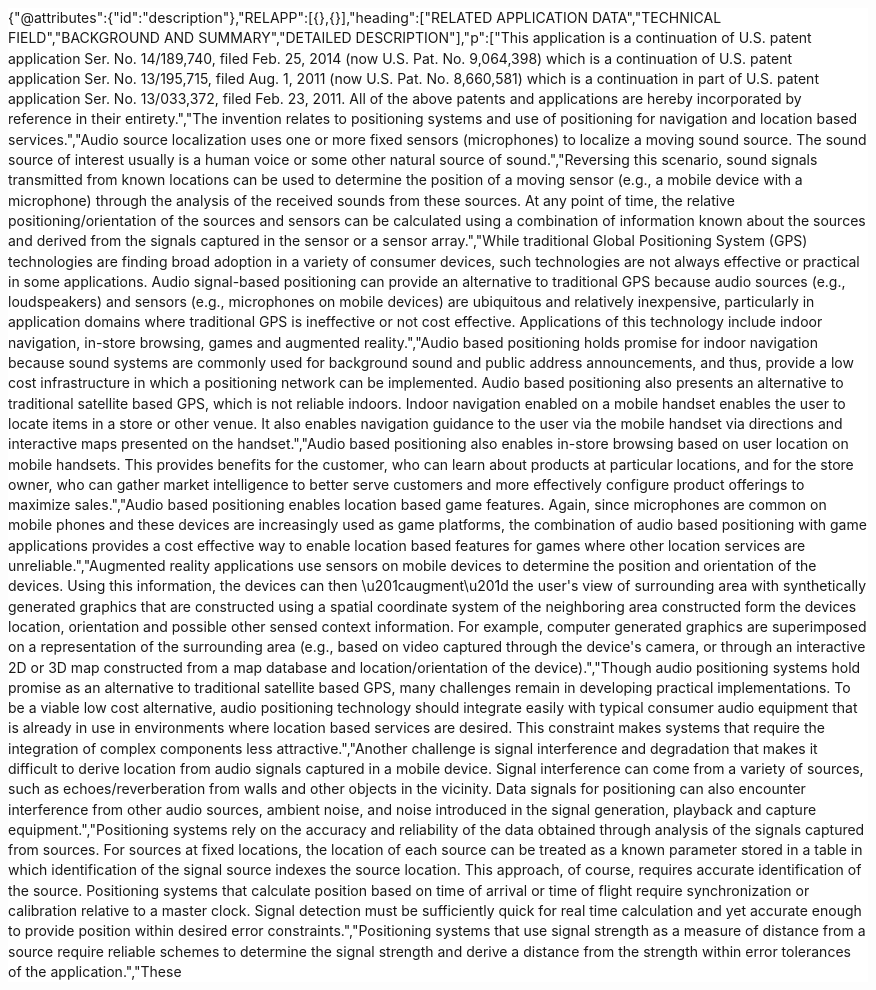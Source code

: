 {"@attributes":{"id":"description"},"RELAPP":[{},{}],"heading":["RELATED APPLICATION DATA","TECHNICAL FIELD","BACKGROUND AND SUMMARY","DETAILED DESCRIPTION"],"p":["This application is a continuation of U.S. patent application Ser. No. 14\/189,740, filed Feb. 25, 2014 (now U.S. Pat. No. 9,064,398) which is a continuation of U.S. patent application Ser. No. 13\/195,715, filed Aug. 1, 2011 (now U.S. Pat. No. 8,660,581) which is a continuation in part of U.S. patent application Ser. No. 13\/033,372, filed Feb. 23, 2011. All of the above patents and applications are hereby incorporated by reference in their entirety.","The invention relates to positioning systems and use of positioning for navigation and location based services.","Audio source localization uses one or more fixed sensors (microphones) to localize a moving sound source. The sound source of interest usually is a human voice or some other natural source of sound.","Reversing this scenario, sound signals transmitted from known locations can be used to determine the position of a moving sensor (e.g., a mobile device with a microphone) through the analysis of the received sounds from these sources. At any point of time, the relative positioning\/orientation of the sources and sensors can be calculated using a combination of information known about the sources and derived from the signals captured in the sensor or a sensor array.","While traditional Global Positioning System (GPS) technologies are finding broad adoption in a variety of consumer devices, such technologies are not always effective or practical in some applications. Audio signal-based positioning can provide an alternative to traditional GPS because audio sources (e.g., loudspeakers) and sensors (e.g., microphones on mobile devices) are ubiquitous and relatively inexpensive, particularly in application domains where traditional GPS is ineffective or not cost effective. Applications of this technology include indoor navigation, in-store browsing, games and augmented reality.","Audio based positioning holds promise for indoor navigation because sound systems are commonly used for background sound and public address announcements, and thus, provide a low cost infrastructure in which a positioning network can be implemented. Audio based positioning also presents an alternative to traditional satellite based GPS, which is not reliable indoors. Indoor navigation enabled on a mobile handset enables the user to locate items in a store or other venue. It also enables navigation guidance to the user via the mobile handset via directions and interactive maps presented on the handset.","Audio based positioning also enables in-store browsing based on user location on mobile handsets. This provides benefits for the customer, who can learn about products at particular locations, and for the store owner, who can gather market intelligence to better serve customers and more effectively configure product offerings to maximize sales.","Audio based positioning enables location based game features. Again, since microphones are common on mobile phones and these devices are increasingly used as game platforms, the combination of audio based positioning with game applications provides a cost effective way to enable location based features for games where other location services are unreliable.","Augmented reality applications use sensors on mobile devices to determine the position and orientation of the devices. Using this information, the devices can then \u201caugment\u201d the user's view of surrounding area with synthetically generated graphics that are constructed using a spatial coordinate system of the neighboring area constructed form the devices location, orientation and possible other sensed context information. For example, computer generated graphics are superimposed on a representation of the surrounding area (e.g., based on video captured through the device's camera, or through an interactive 2D or 3D map constructed from a map database and location\/orientation of the device).","Though audio positioning systems hold promise as an alternative to traditional satellite based GPS, many challenges remain in developing practical implementations. To be a viable low cost alternative, audio positioning technology should integrate easily with typical consumer audio equipment that is already in use in environments where location based services are desired. This constraint makes systems that require the integration of complex components less attractive.","Another challenge is signal interference and degradation that makes it difficult to derive location from audio signals captured in a mobile device. Signal interference can come from a variety of sources, such as echoes\/reverberation from walls and other objects in the vicinity. Data signals for positioning can also encounter interference from other audio sources, ambient noise, and noise introduced in the signal generation, playback and capture equipment.","Positioning systems rely on the accuracy and reliability of the data obtained through analysis of the signals captured from sources. For sources at fixed locations, the location of each source can be treated as a known parameter stored in a table in which identification of the signal source indexes the source location. This approach, of course, requires accurate identification of the source. Positioning systems that calculate position based on time of arrival or time of flight require synchronization or calibration relative to a master clock. Signal detection must be sufficiently quick for real time calculation and yet accurate enough to provide position within desired error constraints.","Positioning systems that use signal strength as a measure of distance from a source require reliable schemes to determine the signal strength and derive a distance from the strength within error tolerances of the application.","These
